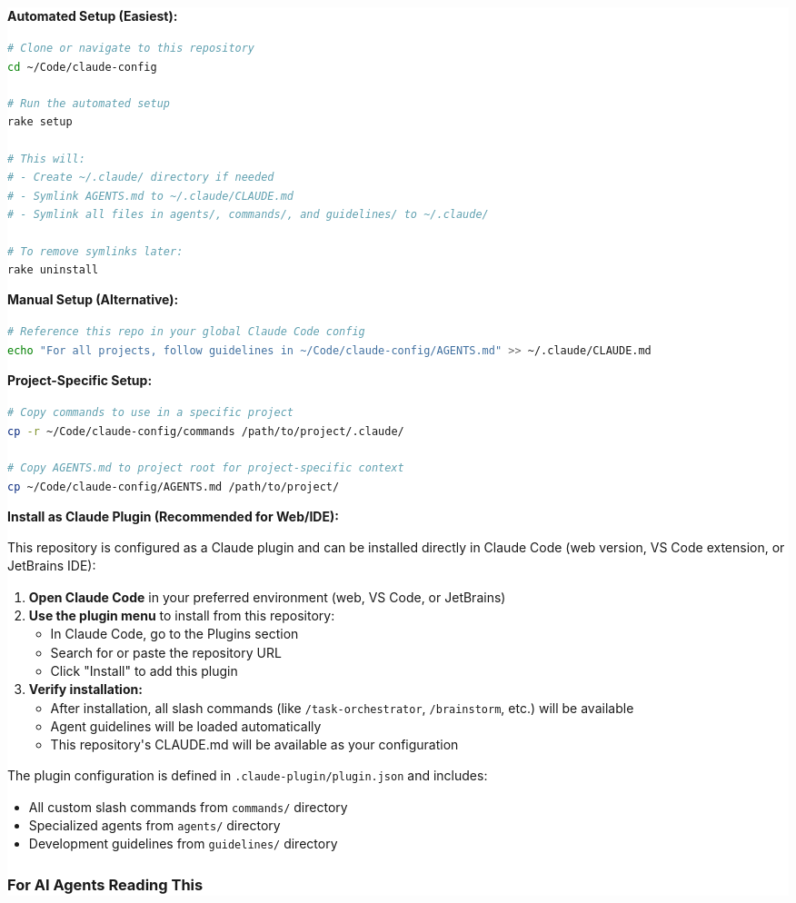 **Automated Setup (Easiest):**
```bash
# Clone or navigate to this repository
cd ~/Code/claude-config

# Run the automated setup
rake setup

# This will:
# - Create ~/.claude/ directory if needed
# - Symlink AGENTS.md to ~/.claude/CLAUDE.md
# - Symlink all files in agents/, commands/, and guidelines/ to ~/.claude/

# To remove symlinks later:
rake uninstall
```

**Manual Setup (Alternative):**
```bash
# Reference this repo in your global Claude Code config
echo "For all projects, follow guidelines in ~/Code/claude-config/AGENTS.md" >> ~/.claude/CLAUDE.md
```

**Project-Specific Setup:**
```bash
# Copy commands to use in a specific project
cp -r ~/Code/claude-config/commands /path/to/project/.claude/

# Copy AGENTS.md to project root for project-specific context
cp ~/Code/claude-config/AGENTS.md /path/to/project/
```

**Install as Claude Plugin (Recommended for Web/IDE):**

This repository is configured as a Claude plugin and can be installed directly in Claude Code (web version, VS Code extension, or JetBrains IDE):

1. **Open Claude Code** in your preferred environment (web, VS Code, or JetBrains)
2. **Use the plugin menu** to install from this repository:
   - In Claude Code, go to the Plugins section
   - Search for or paste the repository URL
   - Click "Install" to add this plugin
3. **Verify installation:**
   - After installation, all slash commands (like `/task-orchestrator`, `/brainstorm`, etc.) will be available
   - Agent guidelines will be loaded automatically
   - This repository's CLAUDE.md will be available as your configuration

The plugin configuration is defined in `.claude-plugin/plugin.json` and includes:
- All custom slash commands from `commands/` directory
- Specialized agents from `agents/` directory
- Development guidelines from `guidelines/` directory

### For AI Agents Reading This
